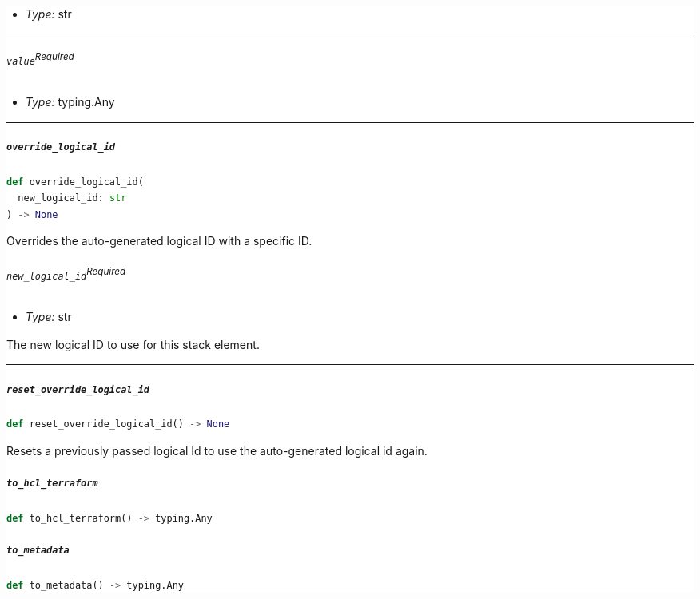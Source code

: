 - *Type:* str

---

###### `value`<sup>Required</sup> <a name="value" id="@cdktf/provider-digitalocean.genaiAgentRoute.GenaiAgentRoute.addOverride.parameter.value"></a>

- *Type:* typing.Any

---

##### `override_logical_id` <a name="override_logical_id" id="@cdktf/provider-digitalocean.genaiAgentRoute.GenaiAgentRoute.overrideLogicalId"></a>

```python
def override_logical_id(
  new_logical_id: str
) -> None
```

Overrides the auto-generated logical ID with a specific ID.

###### `new_logical_id`<sup>Required</sup> <a name="new_logical_id" id="@cdktf/provider-digitalocean.genaiAgentRoute.GenaiAgentRoute.overrideLogicalId.parameter.newLogicalId"></a>

- *Type:* str

The new logical ID to use for this stack element.

---

##### `reset_override_logical_id` <a name="reset_override_logical_id" id="@cdktf/provider-digitalocean.genaiAgentRoute.GenaiAgentRoute.resetOverrideLogicalId"></a>

```python
def reset_override_logical_id() -> None
```

Resets a previously passed logical Id to use the auto-generated logical id again.

##### `to_hcl_terraform` <a name="to_hcl_terraform" id="@cdktf/provider-digitalocean.genaiAgentRoute.GenaiAgentRoute.toHclTerraform"></a>

```python
def to_hcl_terraform() -> typing.Any
```

##### `to_metadata` <a name="to_metadata" id="@cdktf/provider-digitalocean.genaiAgentRoute.GenaiAgentRoute.toMetadata"></a>

```python
def to_metadata() -> typing.Any
```
